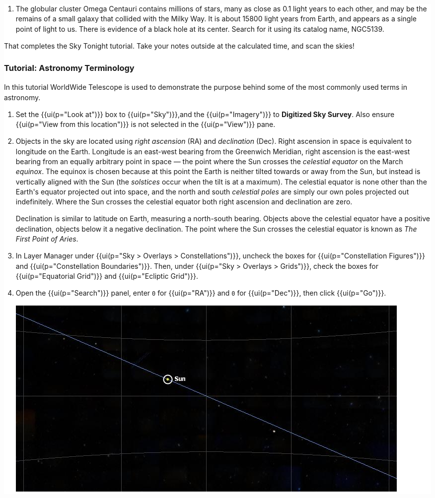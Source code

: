 1. The globular cluster Omega Centauri contains millions of stars, many as
   close as 0.1 light years to each other, and may be the remains of a small
   galaxy that collided with the Milky Way. It is about 15800 light years from
   Earth, and appears as a single point of light to us. There is evidence of a
   black hole at its center. Search for it using its catalog name, NGC5139.

That completes the Sky Tonight tutorial. Take your notes outside at the
calculated time, and scan the skies!

### Tutorial: Astronomy Terminology

In this tutorial WorldWide Telescope is used to demonstrate the purpose behind
some of the most commonly used terms in astronomy.

1. Set the {{ui(p="Look at")}} box to {{ui(p="Sky")}},and the {{ui(p="Imagery")}} to **Digitized Sky
   Survey**. Also ensure {{ui(p="View from this location")}} is not selected in the
   {{ui(p="View")}} pane.
2. Objects in the sky are located using _right ascension_ (RA) and
   _declination_ (Dec). Right ascension in space is equivalent to longitude on
   the Earth. Longitude is an east-west bearing from the Greenwich Meridian,
   right ascension is the east-west bearing from an equally arbitrary point in
   space — the point where the Sun crosses the _celestial equator_ on the
   March _equinox_. The equinox is chosen because at this point the Earth is
   neither tilted towards or away from the Sun, but instead is vertically
   aligned with the Sun (the _solstices_ occur when the tilt is at a maximum).
   The celestial equator is none other than the Earth's equator projected out
   into space, and the north and south _celestial poles_ are simply our own
   poles projected out indefinitely. Where the Sun crosses the celestial
   equator both right ascension and declination are zero.

   Declination is similar to latitude on Earth, measuring a north-south
   bearing. Objects above the celestial equator have a positive declination,
   objects below it a negative declination. The point where the Sun crosses
   the celestial equator is known as _The First Point of Aries_.
3. In Layer Manager under {{ui(p="Sky > Overlays > Constellations")}}, uncheck the
   boxes for {{ui(p="Constellation Figures")}} and {{ui(p="Constellation Boundaries")}}. Then,
   under {{ui(p="Sky > Overlays > Grids")}}, check the boxes for {{ui(p="Equatorial Grid")}}
   and {{ui(p="Ecliptic Grid")}}.
4. Open the {{ui(p="Search")}} panel, enter `0` for {{ui(p="RA")}} and `0` for {{ui(p="Dec")}}, then
   click {{ui(p="Go")}}.

   ![](firstpointofaries.jpg)

